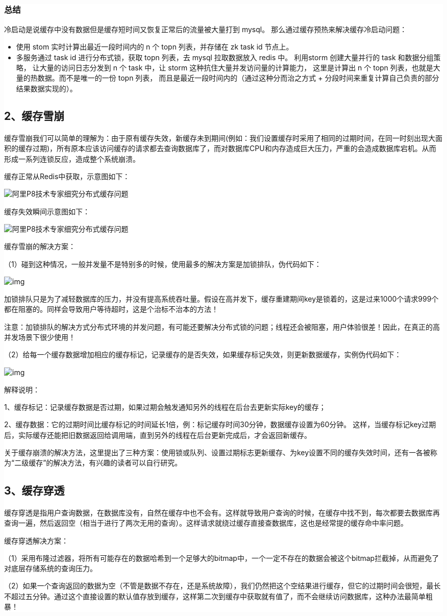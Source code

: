 ### 总结

冷启动是说缓存中没有数据但是缓存短时间又恢复正常后的流量被大量打到 mysql。
 那么通过缓存预热来解决缓存冷启动问题：

- 使用 stom 实时计算出最近一段时间内的 n 个 topn 列表，并存储在 zk task id 节点上。
- 多服务通过 task id 进行分布式锁，获取 topn 列表，去 mysql 拉取数据放入 redis 中。
   利用storm 创建大量并行的 task 和数据分组策略， 让大量的访问日志分发到 n 个 task 中，让 storm 这种抗住大量并发访问量的计算能力， 这里是计算出 n 个 topn 列表，也就是大量的热数据。而不是唯一的一份 topn 列表， 而且是最近一段时间内的（通过这种分而治之方式 + 分段时间来重复计算自己负责的部分结果数据实现的）。

## 2、缓存雪崩

缓存雪崩我们可以简单的理解为：由于原有缓存失效，新缓存未到期间(例如：我们设置缓存时采用了相同的过期时间，在同一时刻出现大面积的缓存过期)，所有原本应该访问缓存的请求都去查询数据库了，而对数据库CPU和内存造成巨大压力，严重的会造成数据库宕机。从而形成一系列连锁反应，造成整个系统崩溃。

缓存正常从Redis中获取，示意图如下：

![阿里P8技术专家细究分布式缓存问题](http://p1.pstatp.com/large/pgc-image/1521269040783ad8b0b3415)

缓存失效瞬间示意图如下：

![阿里P8技术专家细究分布式缓存问题](http://p3.pstatp.com/large/pgc-image/15212690408812aad2545bb)

缓存雪崩的解决方案：

（1）碰到这种情况，一般并发量不是特别多的时候，使用最多的解决方案是加锁排队，伪代码如下：

![img](https://images2018.cnblogs.com/blog/1227483/201803/1227483-20180318100156533-1480686317.png)

加锁排队只是为了减轻数据库的压力，并没有提高系统吞吐量。假设在高并发下，缓存重建期间key是锁着的，这是过来1000个请求999个都在阻塞的。同样会导致用户等待超时，这是个治标不治本的方法！

注意：加锁排队的解决方式分布式环境的并发问题，有可能还要解决分布式锁的问题；线程还会被阻塞，用户体验很差！因此，在真正的高并发场景下很少使用！

（2）给每一个缓存数据增加相应的缓存标记，记录缓存的是否失效，如果缓存标记失效，则更新数据缓存，实例伪代码如下：

![img](https://images2018.cnblogs.com/blog/1227483/201803/1227483-20180318100506324-706047489.png)

解释说明：

1、缓存标记：记录缓存数据是否过期，如果过期会触发通知另外的线程在后台去更新实际key的缓存；

2、缓存数据：它的过期时间比缓存标记的时间延长1倍，例：标记缓存时间30分钟，数据缓存设置为60分钟。 这样，当缓存标记key过期后，实际缓存还能把旧数据返回给调用端，直到另外的线程在后台更新完成后，才会返回新缓存。

关于缓存崩溃的解决方法，这里提出了三种方案：使用锁或队列、设置过期标志更新缓存、为key设置不同的缓存失效时间，还有一各被称为“二级缓存”的解决方法，有兴趣的读者可以自行研究。

## 3、缓存穿透

缓存穿透是指用户查询数据，在数据库没有，自然在缓存中也不会有。这样就导致用户查询的时候，在缓存中找不到，每次都要去数据库再查询一遍，然后返回空（相当于进行了两次无用的查询）。这样请求就绕过缓存直接查数据库，这也是经常提的缓存命中率问题。

 缓存穿透解决方案：

（1）采用布隆过滤器，将所有可能存在的数据哈希到一个足够大的bitmap中，一个一定不存在的数据会被这个bitmap拦截掉，从而避免了对底层存储系统的查询压力。

（2）如果一个查询返回的数据为空（不管是数据不存在，还是系统故障），我们仍然把这个空结果进行缓存，但它的过期时间会很短，最长不超过五分钟。通过这个直接设置的默认值存放到缓存，这样第二次到缓存中获取就有值了，而不会继续访问数据库，这种办法最简单粗暴！
